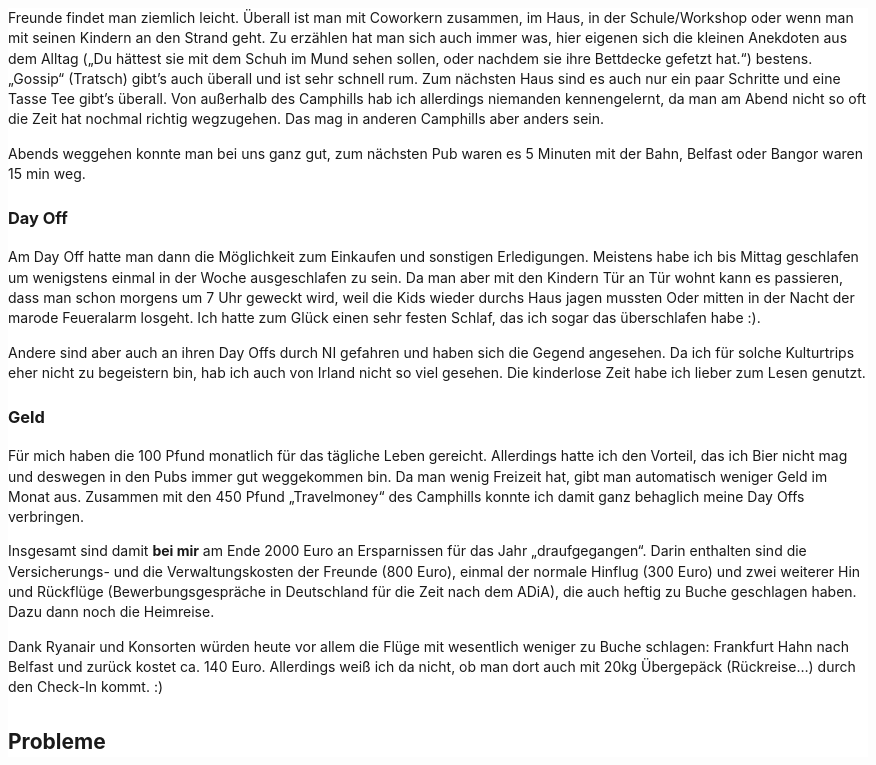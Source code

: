 Freunde findet man ziemlich leicht. Überall ist man mit Coworkern
zusammen, im Haus, in der Schule/Workshop oder wenn man mit seinen
Kindern an den Strand geht. Zu erzählen hat man sich auch immer was,
hier eigenen sich die kleinen Anekdoten aus dem Alltag („Du hättest sie
mit dem Schuh im Mund sehen sollen, oder nachdem sie ihre Bettdecke
gefetzt hat.“) bestens. „Gossip“ (Tratsch) gibt’s auch überall und ist
sehr schnell rum. Zum nächsten Haus sind es auch nur ein paar Schritte
und eine Tasse Tee gibt’s überall. Von außerhalb des Camphills hab ich
allerdings niemanden kennengelernt, da man am Abend nicht so oft die
Zeit hat nochmal richtig wegzugehen. Das mag in anderen Camphills aber
anders sein.

Abends weggehen konnte man bei uns ganz gut, zum nächsten Pub waren es 5
Minuten mit der Bahn, Belfast oder Bangor waren 15 min weg. 

### Day Off

Am Day Off hatte man dann die Möglichkeit zum Einkaufen und sonstigen
Erledigungen. Meistens habe ich bis Mittag geschlafen um wenigstens
einmal in der Woche ausgeschlafen zu sein. Da man aber mit den Kindern
Tür an Tür wohnt kann es passieren, dass man schon morgens um 7 Uhr
geweckt wird, weil die Kids wieder durchs Haus jagen mussten Oder mitten
in der Nacht der marode Feueralarm losgeht. Ich hatte zum Glück einen
sehr festen Schlaf, das ich sogar das überschlafen habe :).

Andere sind aber auch an ihren Day Offs durch NI gefahren und haben sich
die Gegend angesehen. Da ich für solche Kulturtrips eher nicht zu
begeistern bin, hab ich auch von Irland nicht so viel gesehen. Die
kinderlose Zeit habe ich lieber zum Lesen genutzt.

### Geld

Für mich haben die 100 Pfund monatlich für das tägliche Leben gereicht.
Allerdings hatte ich den Vorteil, das ich Bier nicht mag und deswegen in
den Pubs immer gut weggekommen bin. Da man wenig Freizeit hat, gibt man
automatisch weniger Geld im Monat aus. Zusammen mit den 450 Pfund
„Travelmoney“ des Camphills konnte ich damit ganz behaglich meine Day
Offs verbringen.

Insgesamt sind damit **bei mir** am Ende 2000 Euro an Ersparnissen für
das Jahr „draufgegangen“. Darin enthalten sind die Versicherungs- und
die Verwaltungskosten der Freunde (800 Euro), einmal der normale Hinflug
(300 Euro) und zwei weiterer Hin und Rückflüge (Bewerbungsgespräche in
Deutschland für die Zeit nach dem ADiA), die auch heftig zu Buche
geschlagen haben. Dazu dann noch die Heimreise.

Dank Ryanair und Konsorten würden heute vor allem die Flüge mit
wesentlich weniger zu Buche schlagen: Frankfurt Hahn nach Belfast und
zurück kostet ca. 140 Euro. Allerdings weiß ich da nicht, ob man dort
auch mit 20kg Übergepäck (Rückreise…) durch den Check-In kommt. :)


## Probleme
